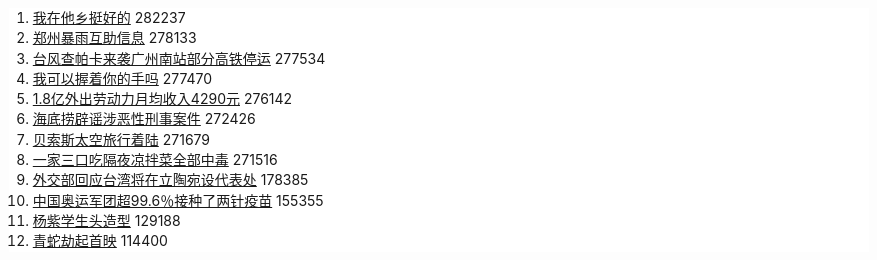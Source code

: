 1. [我在他乡挺好的](https://s.weibo.com/weibo?q=%E6%88%91%E5%9C%A8%E4%BB%96%E4%B9%A1%E6%8C%BA%E5%A5%BD%E7%9A%84&Refer=top) 282237
1. [郑州暴雨互助信息](https://s.weibo.com/weibo?q=%E9%83%91%E5%B7%9E%E6%9A%B4%E9%9B%A8%E4%BA%92%E5%8A%A9%E4%BF%A1%E6%81%AF&Refer=top) 278133
1. [台风查帕卡来袭广州南站部分高铁停运](https://s.weibo.com/weibo?q=%23%E5%8F%B0%E9%A3%8E%E6%9F%A5%E5%B8%95%E5%8D%A1%E6%9D%A5%E8%A2%AD%E5%B9%BF%E5%B7%9E%E5%8D%97%E7%AB%99%E9%83%A8%E5%88%86%E9%AB%98%E9%93%81%E5%81%9C%E8%BF%90%23&Refer=top) 277534
1. [我可以握着你的手吗](https://s.weibo.com/weibo?q=%23%E6%88%91%E5%8F%AF%E4%BB%A5%E6%8F%A1%E7%9D%80%E4%BD%A0%E7%9A%84%E6%89%8B%E5%90%97%23&Refer=top) 277470
1. [1.8亿外出劳动力月均收入4290元](https://s.weibo.com/weibo?q=1.8%E4%BA%BF%E5%A4%96%E5%87%BA%E5%8A%B3%E5%8A%A8%E5%8A%9B%E6%9C%88%E5%9D%87%E6%94%B6%E5%85%A54290%E5%85%83&Refer=top) 276142
1. [海底捞辟谣涉恶性刑事案件](https://s.weibo.com/weibo?q=%23%E6%B5%B7%E5%BA%95%E6%8D%9E%E8%BE%9F%E8%B0%A3%E6%B6%89%E6%81%B6%E6%80%A7%E5%88%91%E4%BA%8B%E6%A1%88%E4%BB%B6%23&Refer=top) 272426
1. [贝索斯太空旅行着陆](https://s.weibo.com/weibo?q=%23%E8%B4%9D%E7%B4%A2%E6%96%AF%E5%A4%AA%E7%A9%BA%E6%97%85%E8%A1%8C%E7%9D%80%E9%99%86%23&Refer=top) 271679
1. [一家三口吃隔夜凉拌菜全部中毒](https://s.weibo.com/weibo?q=%23%E4%B8%80%E5%AE%B6%E4%B8%89%E5%8F%A3%E5%90%83%E9%9A%94%E5%A4%9C%E5%87%89%E6%8B%8C%E8%8F%9C%E5%85%A8%E9%83%A8%E4%B8%AD%E6%AF%92%23&Refer=top) 271516
1. [外交部回应台湾将在立陶宛设代表处](https://s.weibo.com/weibo?q=%23%E5%A4%96%E4%BA%A4%E9%83%A8%E5%9B%9E%E5%BA%94%E5%8F%B0%E6%B9%BE%E5%B0%86%E5%9C%A8%E7%AB%8B%E9%99%B6%E5%AE%9B%E8%AE%BE%E4%BB%A3%E8%A1%A8%E5%A4%84%23&Refer=top) 178385
1. [中国奥运军团超99.6％接种了两针疫苗](https://s.weibo.com/weibo?q=%23%E4%B8%AD%E5%9B%BD%E5%A5%A5%E8%BF%90%E5%86%9B%E5%9B%A2%E8%B6%8599.6%EF%BC%85%E6%8E%A5%E7%A7%8D%E4%BA%86%E4%B8%A4%E9%92%88%E7%96%AB%E8%8B%97%23&Refer=top) 155355
1. [杨紫学生头造型](https://s.weibo.com/weibo?q=%23%E6%9D%A8%E7%B4%AB%E5%AD%A6%E7%94%9F%E5%A4%B4%E9%80%A0%E5%9E%8B%23&Refer=top) 129188
1. [青蛇劫起首映](https://s.weibo.com/weibo?q=%23%E9%9D%92%E8%9B%87%E5%8A%AB%E8%B5%B7%E9%A6%96%E6%98%A0%23&Refer=top) 114400